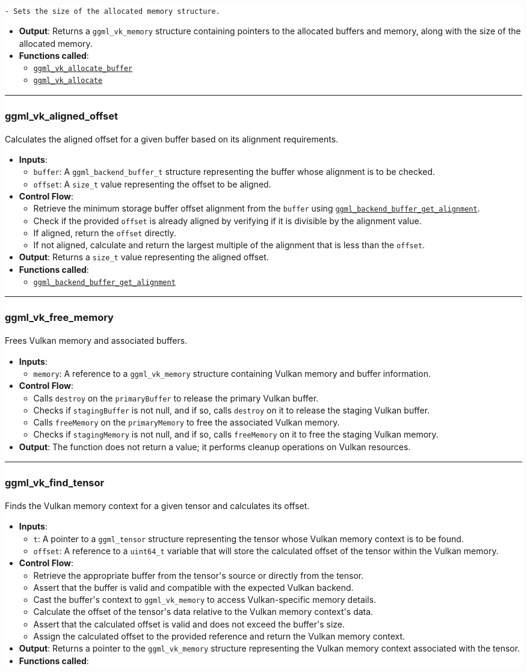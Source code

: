    - Sets the size of the allocated memory structure.
- **Output**: Returns a `ggml_vk_memory` structure containing pointers to the allocated buffers and memory, along with the size of the allocated memory.
- **Functions called**:
    - [`ggml_vk_allocate_buffer`](#ggml_vk_allocate_buffer)
    - [`ggml_vk_allocate`](#ggml_vk_allocate)


---
### ggml\_vk\_aligned\_offset
Calculates the aligned offset for a given buffer based on its alignment requirements.
- **Inputs**:
    - `buffer`: A `ggml_backend_buffer_t` structure representing the buffer whose alignment is to be checked.
    - `offset`: A `size_t` value representing the offset to be aligned.
- **Control Flow**:
    - Retrieve the minimum storage buffer offset alignment from the `buffer` using [`ggml_backend_buffer_get_alignment`](../ggml-backend.cpp.driver.md#ggml_backend_buffer_get_alignment).
    - Check if the provided `offset` is already aligned by verifying if it is divisible by the alignment value.
    - If aligned, return the `offset` directly.
    - If not aligned, calculate and return the largest multiple of the alignment that is less than the `offset`.
- **Output**: Returns a `size_t` value representing the aligned offset.
- **Functions called**:
    - [`ggml_backend_buffer_get_alignment`](../ggml-backend.cpp.driver.md#ggml_backend_buffer_get_alignment)


---
### ggml\_vk\_free\_memory
Frees Vulkan memory and associated buffers.
- **Inputs**:
    - `memory`: A reference to a `ggml_vk_memory` structure containing Vulkan memory and buffer information.
- **Control Flow**:
    - Calls `destroy` on the `primaryBuffer` to release the primary Vulkan buffer.
    - Checks if `stagingBuffer` is not null, and if so, calls `destroy` on it to release the staging Vulkan buffer.
    - Calls `freeMemory` on the `primaryMemory` to free the associated Vulkan memory.
    - Checks if `stagingMemory` is not null, and if so, calls `freeMemory` on it to free the staging Vulkan memory.
- **Output**: The function does not return a value; it performs cleanup operations on Vulkan resources.


---
### ggml\_vk\_find\_tensor
Finds the Vulkan memory context for a given tensor and calculates its offset.
- **Inputs**:
    - `t`: A pointer to a `ggml_tensor` structure representing the tensor whose Vulkan memory context is to be found.
    - `offset`: A reference to a `uint64_t` variable that will store the calculated offset of the tensor within the Vulkan memory.
- **Control Flow**:
    - Retrieve the appropriate buffer from the tensor's source or directly from the tensor.
    - Assert that the buffer is valid and compatible with the expected Vulkan backend.
    - Cast the buffer's context to `ggml_vk_memory` to access Vulkan-specific memory details.
    - Calculate the offset of the tensor's data relative to the Vulkan memory context's data.
    - Assert that the calculated offset is valid and does not exceed the buffer's size.
    - Assign the calculated offset to the provided reference and return the Vulkan memory context.
- **Output**: Returns a pointer to the `ggml_vk_memory` structure representing the Vulkan memory context associated with the tensor.
- **Functions called**: